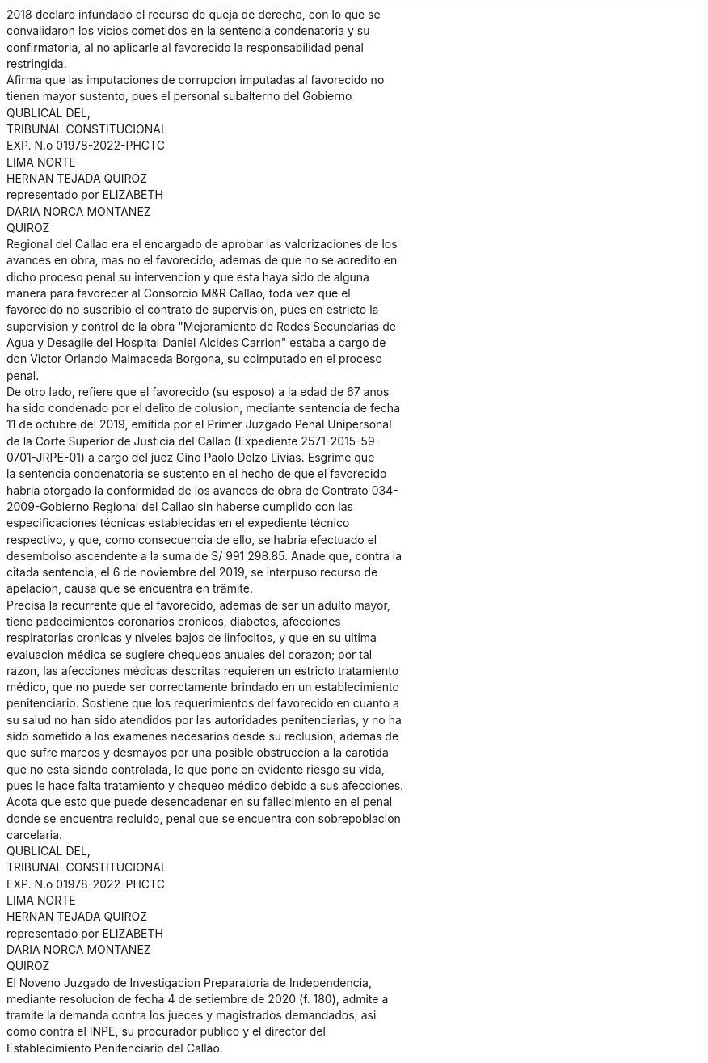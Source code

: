 2018 declaro infundado el recurso de queja de derecho, con lo que se  
convalidaron los vicios cometidos en la sentencia condenatoria y su  
confirmatoria, al no aplicarle al favorecido la responsabilidad penal  
restringida.  
Afirma que las imputaciones de corrupcion imputadas al favorecido no  
tienen mayor sustento, pues el personal subalterno del Gobierno  
QUBLICAL DEL,  
TRIBUNAL CONSTITUCIONAL  
EXP. N.o 01978-2022-PHCTC  
LIMA NORTE  
HERNAN TEJADA QUIROZ  
representado por ELIZABETH  
DARIA NORCA MONTANEZ  
QUIROZ  
Regional del Callao era el encargado de aprobar las valorizaciones de los  
avances en obra, mas no el favorecido, ademas de que no se acredito en  
dicho proceso penal su intervencion y que esta haya sido de alguna  
manera para favorecer al Consorcio M&R Callao, toda vez que el  
favorecido no suscribio el contrato de supervision, pues en estricto la  
supervision y control de la obra "Mejoramiento de Redes Secundarias de  
Agua y Desagiie del Hospital Daniel Alcides Carrion" estaba a cargo de  
don Victor Orlando Malmaceda Borgona, su coimputado en el proceso  
penal.  
De otro lado, refiere que el favorecido (su esposo) a la edad de 67 anos  
ha sido condenado por el delito de colusion, mediante sentencia de fecha  
11 de octubre del 2019, emitida por el Primer Juzgado Penal Unipersonal  
de la Corte Superior de Justicia del Callao (Expediente 2571-2015-59-  
0701-JRPE-01) a cargo del juez Gino Paolo Delzo Livias. Esgrime que  
la sentencia condenatoria se sustento en el hecho de que el favorecido  
habria otorgado la conformidad de los avances de obra de Contrato 034-  
2009-Gobierno Regional del Callao sin haberse cumplido con las  
especificaciones técnicas establecidas en el expediente técnico  
respectivo, y que, como consecuencia de ello, se habria efectuado el  
desembolso ascendente a la suma de S/ 991 298.85. Anade que, contra la  
citada sentencia, el 6 de noviembre del 2019, se interpuso recurso de  
apelacion, causa que se encuentra en trâmite.  
Precisa la recurrente que el favorecido, ademas de ser un adulto mayor,  
tiene padecimientos coronarios cronicos, diabetes, afecciones  
respiratorias cronicas y niveles bajos de linfocitos, y que en su ultima  
evaluacion médica se sugiere chequeos anuales del corazon; por tal  
razon, las afecciones médicas descritas requieren un estricto tratamiento  
médico, que no puede ser correctamente brindado en un establecimiento  
penitenciario. Sostiene que los requerimientos del favorecido en cuanto a  
su salud no han sido atendidos por las autoridades penitenciarias, y no ha  
sido sometido a los examenes necesarios desde su reclusion, ademas de  
que sufre mareos y desmayos por una posible obstruccion a la carotida  
que no esta siendo controlada, lo que pone en evidente riesgo su vida,  
pues le hace falta tratamiento y chequeo médico debido a sus afecciones.  
Acota que esto que puede desencadenar en su fallecimiento en el penal  
donde se encuentra recluido, penal que se encuentra con sobrepoblacion  
carcelaria.  
QUBLICAL DEL,  
TRIBUNAL CONSTITUCIONAL  
EXP. N.o 01978-2022-PHCTC  
LIMA NORTE  
HERNAN TEJADA QUIROZ  
representado por ELIZABETH  
DARIA NORCA MONTANEZ  
QUIROZ  
El Noveno Juzgado de Investigacion Preparatoria de Independencia,  
mediante resolucion de fecha 4 de setiembre de 2020 (f. 180), admite a  
tramite la demanda contra los jueces y magistrados demandados; asi  
como contra el INPE, su procurador publico y el director del  
Establecimiento Penitenciario del Callao.  